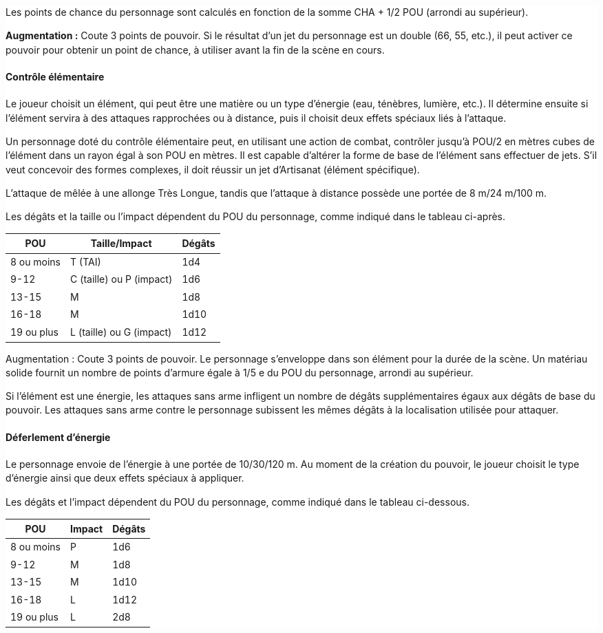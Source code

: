Les points de chance du personnage sont calculés en fonction de la somme CHA + 1/2 POU (arrondi au supérieur).

**Augmentation :** Coute 3 points de pouvoir. Si le résultat d’un jet du personnage est un double (66, 55, etc.), il peut activer ce pouvoir pour obtenir un point de chance, à utiliser avant la fin de la scène en cours.

#### Contrôle élémentaire

Le joueur choisit un élément, qui peut être une matière ou un type d’énergie (eau, ténèbres, lumière, etc.). Il détermine ensuite si l’élément servira à des attaques rapprochées ou à distance, puis il choisit deux effets spéciaux liés à l’attaque.

Un personnage doté du contrôle élémentaire peut, en utilisant une action de combat, contrôler jusqu’à POU/2 en mètres cubes de l’élément dans un rayon égal à son POU en mètres. Il est capable d’altérer la forme de base de l’élément sans effectuer de jets. S’il veut concevoir des formes complexes, il doit réussir un jet d’Artisanat (élément spécifique).

L’attaque de mêlée à une allonge Très Longue, tandis que l’attaque à distance possède une portée de 8 m/24 m/100 m.

Les dégâts et la taille ou l’impact dépendent du POU du personnage, comme indiqué dans le tableau ci-après.

| POU        | Taille/Impact            | Dégâts |
|------------|--------------------------|--------|
| 8 ou moins | T (TAI)                  | 1d4    |
| 9-12       | C (taille) ou P (impact) | 1d6    |
| 13-15      | M                        | 1d8    |
| 16-18      | M                        | 1d10   |
| 19 ou plus | L (taille) ou G (impact) | 1d12   |

Augmentation : Coute 3 points de pouvoir. Le personnage s’enveloppe dans son élément pour la durée de la scène. Un matériau solide fournit un nombre de points d’armure égale à 1/5 e du POU du personnage, arrondi au supérieur.

Si l’élément est une énergie, les attaques sans arme infligent un nombre de dégâts supplémentaires égaux aux dégâts de base du pouvoir. Les attaques sans arme contre le personnage subissent les mêmes dégâts à la localisation utilisée pour attaquer.

#### Déferlement d’énergie

Le personnage envoie de l’énergie à une portée de 10/30/120 m. Au moment de la création du pouvoir, le joueur choisit le type d’énergie ainsi que deux effets spéciaux à appliquer.

Les dégâts et l’impact dépendent du POU du personnage, comme indiqué dans le tableau ci-dessous.

| POU        | Impact | Dégâts |
|------------|--------|--------|
| 8 ou moins | P      | 1d6    |
| 9-12       | M      | 1d8    |
| 13-15      | M      | 1d10   |
| 16-18      | L      | 1d12   |
| 19 ou plus | L      | 2d8    |

